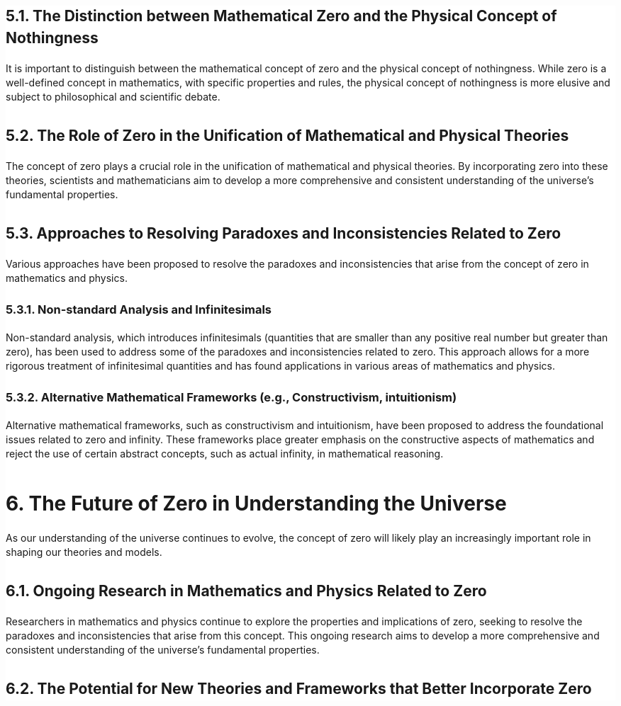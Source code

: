 ## 5.1. The Distinction between Mathematical Zero and the Physical Concept of Nothingness

It is important to distinguish between the mathematical concept of zero and the physical concept of nothingness. While zero is a well-defined concept in mathematics, with specific properties and rules, the physical concept of nothingness is more elusive and subject to philosophical and scientific debate.

## 5.2. The Role of Zero in the Unification of Mathematical and Physical Theories

The concept of zero plays a crucial role in the unification of mathematical and physical theories. By incorporating zero into these theories, scientists and mathematicians aim to develop a more comprehensive and consistent understanding of the universe’s fundamental properties.

## 5.3. Approaches to Resolving Paradoxes and Inconsistencies Related to Zero

Various approaches have been proposed to resolve the paradoxes and inconsistencies that arise from the concept of zero in mathematics and physics.

### 5.3.1. Non-standard Analysis and Infinitesimals

Non-standard analysis, which introduces infinitesimals (quantities that are smaller than any positive real number but greater than zero), has been used to address some of the paradoxes and inconsistencies related to zero. This approach allows for a more rigorous treatment of infinitesimal quantities and has found applications in various areas of mathematics and physics.

### 5.3.2. Alternative Mathematical Frameworks (e.g., Constructivism, intuitionism)

Alternative mathematical frameworks, such as constructivism and intuitionism, have been proposed to address the foundational issues related to zero and infinity. These frameworks place greater emphasis on the constructive aspects of mathematics and reject the use of certain abstract concepts, such as actual infinity, in mathematical reasoning.

# 6\. The Future of Zero in Understanding the Universe

As our understanding of the universe continues to evolve, the concept of zero will likely play an increasingly important role in shaping our theories and models.

## 6.1. Ongoing Research in Mathematics and Physics Related to Zero

Researchers in mathematics and physics continue to explore the properties and implications of zero, seeking to resolve the paradoxes and inconsistencies that arise from this concept. This ongoing research aims to develop a more comprehensive and consistent understanding of the universe’s fundamental properties.

## 6.2. The Potential for New Theories and Frameworks that Better Incorporate Zero
